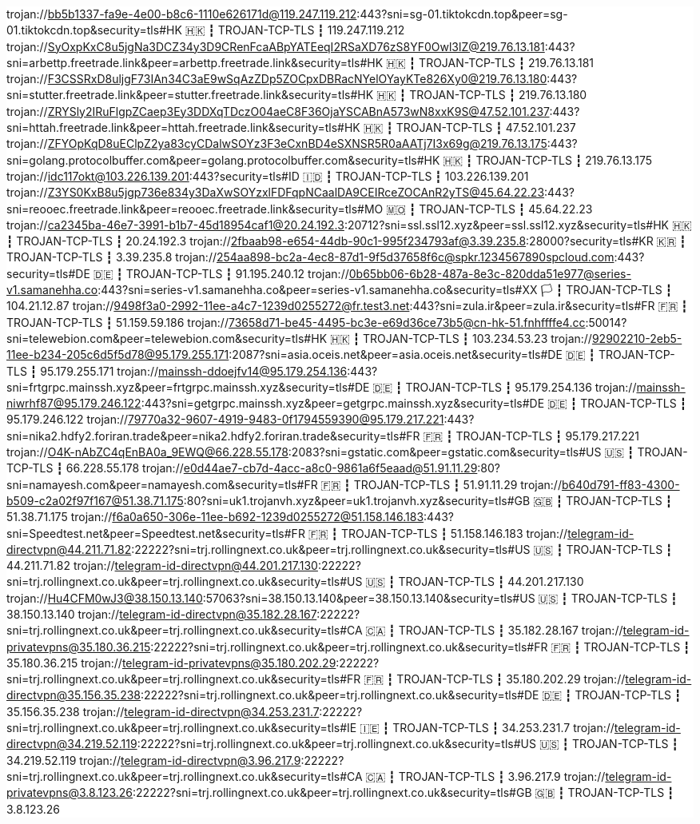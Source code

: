 trojan://bb5b1337-fa9e-4e00-b8c6-1110e626171d@119.247.119.212:443?sni=sg-01.tiktokcdn.top&peer=sg-01.tiktokcdn.top&security=tls#HK 🇭🇰 ┇ TROJAN-TCP-TLS ┇ 119.247.119.212
trojan://SyOxpKxC8u5jgNa3DCZ34y3D9CRenFcaABpYATEeqI2RSaXD76zS8YF0Owl3lZ@219.76.13.181:443?sni=arbettp.freetrade.link&peer=arbettp.freetrade.link&security=tls#HK 🇭🇰 ┇ TROJAN-TCP-TLS ┇ 219.76.13.181
trojan://F3CSSRxD8uljgF73IAn34C3aE9wSqAzZDp5ZOCpxDBRacNYelOYayKTe826Xy0@219.76.13.180:443?sni=stutter.freetrade.link&peer=stutter.freetrade.link&security=tls#HK 🇭🇰 ┇ TROJAN-TCP-TLS ┇ 219.76.13.180
trojan://ZRYSly2IRuFlgpZCaep3Ey3DDXqTDczO04aeC8F36OjaYSCABnA573wN8xxK9S@47.52.101.237:443?sni=httah.freetrade.link&peer=httah.freetrade.link&security=tls#HK 🇭🇰 ┇ TROJAN-TCP-TLS ┇ 47.52.101.237
trojan://ZFYOpKqD8uEClpZ2ya83cyCDalwSOYz3F3eCxnBD4eSXNSR5R0aAATj7I3x69g@219.76.13.175:443?sni=golang.protocolbuffer.com&peer=golang.protocolbuffer.com&security=tls#HK 🇭🇰 ┇ TROJAN-TCP-TLS ┇ 219.76.13.175
trojan://idc117okt@103.226.139.201:443?security=tls#ID 🇮🇩 ┇ TROJAN-TCP-TLS ┇ 103.226.139.201
trojan://Z3YS0KxB8u5jgp736e834y3DaXwSOYzxlFDFqpNCaalDA9CEIRceZOCAnR2yTS@45.64.22.23:443?sni=reooec.freetrade.link&peer=reooec.freetrade.link&security=tls#MO 🇲🇴 ┇ TROJAN-TCP-TLS ┇ 45.64.22.23
trojan://ca2345ba-46e7-3991-b1b7-45d18954caf1@20.24.192.3:20712?sni=ssl.ssl12.xyz&peer=ssl.ssl12.xyz&security=tls#HK 🇭🇰 ┇ TROJAN-TCP-TLS ┇ 20.24.192.3
trojan://2fbaab98-e654-44db-90c1-995f234793af@3.39.235.8:28000?security=tls#KR 🇰🇷 ┇ TROJAN-TCP-TLS ┇ 3.39.235.8
trojan://254aa898-bc2a-4ec8-87d1-9f5d37658f6c@spkr.1234567890spcloud.com:443?security=tls#DE 🇩🇪 ┇ TROJAN-TCP-TLS ┇ 91.195.240.12
trojan://0b65bb06-6b28-487a-8e3c-820dda51e977@series-v1.samanehha.co:443?sni=series-v1.samanehha.co&peer=series-v1.samanehha.co&security=tls#XX 🏳️ ┇ TROJAN-TCP-TLS ┇ 104.21.12.87
trojan://9498f3a0-2992-11ee-a4c7-1239d0255272@fr.test3.net:443?sni=zula.ir&peer=zula.ir&security=tls#FR 🇫🇷 ┇ TROJAN-TCP-TLS ┇ 51.159.59.186
trojan://73658d71-be45-4495-bc3e-e69d36ce73b5@cn-hk-51.fnhffffe4.cc:50014?sni=telewebion.com&peer=telewebion.com&security=tls#HK 🇭🇰 ┇ TROJAN-TCP-TLS ┇ 103.234.53.23
trojan://92902210-2eb5-11ee-b234-205c6d5f5d78@95.179.255.171:2087?sni=asia.oceis.net&peer=asia.oceis.net&security=tls#DE 🇩🇪 ┇ TROJAN-TCP-TLS ┇ 95.179.255.171
trojan://mainssh-ddoejfv14@95.179.254.136:443?sni=frtgrpc.mainssh.xyz&peer=frtgrpc.mainssh.xyz&security=tls#DE 🇩🇪 ┇ TROJAN-TCP-TLS ┇ 95.179.254.136
trojan://mainssh-niwrhf87@95.179.246.122:443?sni=getgrpc.mainssh.xyz&peer=getgrpc.mainssh.xyz&security=tls#DE 🇩🇪 ┇ TROJAN-TCP-TLS ┇ 95.179.246.122
trojan://79770a32-9607-4919-9483-0f1794559390@95.179.217.221:443?sni=nika2.hdfy2.foriran.trade&peer=nika2.hdfy2.foriran.trade&security=tls#FR 🇫🇷 ┇ TROJAN-TCP-TLS ┇ 95.179.217.221
trojan://O4K-nAbZC4qEnBA0a_9EWQ@66.228.55.178:2083?sni=gstatic.com&peer=gstatic.com&security=tls#US 🇺🇸 ┇ TROJAN-TCP-TLS ┇ 66.228.55.178
trojan://e0d44ae7-cb7d-4acc-a8c0-9861a6f5eaad@51.91.11.29:80?sni=namayesh.com&peer=namayesh.com&security=tls#FR 🇫🇷 ┇ TROJAN-TCP-TLS ┇ 51.91.11.29
trojan://b640d791-ff83-4300-b509-c2a02f97f167@51.38.71.175:80?sni=uk1.trojanvh.xyz&peer=uk1.trojanvh.xyz&security=tls#GB 🇬🇧 ┇ TROJAN-TCP-TLS ┇ 51.38.71.175
trojan://f6a0a650-306e-11ee-b692-1239d0255272@51.158.146.183:443?sni=Speedtest.net&peer=Speedtest.net&security=tls#FR 🇫🇷 ┇ TROJAN-TCP-TLS ┇ 51.158.146.183
trojan://telegram-id-directvpn@44.211.71.82:22222?sni=trj.rollingnext.co.uk&peer=trj.rollingnext.co.uk&security=tls#US 🇺🇸 ┇ TROJAN-TCP-TLS ┇ 44.211.71.82
trojan://telegram-id-directvpn@44.201.217.130:22222?sni=trj.rollingnext.co.uk&peer=trj.rollingnext.co.uk&security=tls#US 🇺🇸 ┇ TROJAN-TCP-TLS ┇ 44.201.217.130
trojan://Hu4CFM0wJ3@38.150.13.140:57063?sni=38.150.13.140&peer=38.150.13.140&security=tls#US 🇺🇸 ┇ TROJAN-TCP-TLS ┇ 38.150.13.140
trojan://telegram-id-directvpn@35.182.28.167:22222?sni=trj.rollingnext.co.uk&peer=trj.rollingnext.co.uk&security=tls#CA 🇨🇦 ┇ TROJAN-TCP-TLS ┇ 35.182.28.167
trojan://telegram-id-privatevpns@35.180.36.215:22222?sni=trj.rollingnext.co.uk&peer=trj.rollingnext.co.uk&security=tls#FR 🇫🇷 ┇ TROJAN-TCP-TLS ┇ 35.180.36.215
trojan://telegram-id-privatevpns@35.180.202.29:22222?sni=trj.rollingnext.co.uk&peer=trj.rollingnext.co.uk&security=tls#FR 🇫🇷 ┇ TROJAN-TCP-TLS ┇ 35.180.202.29
trojan://telegram-id-directvpn@35.156.35.238:22222?sni=trj.rollingnext.co.uk&peer=trj.rollingnext.co.uk&security=tls#DE 🇩🇪 ┇ TROJAN-TCP-TLS ┇ 35.156.35.238
trojan://telegram-id-directvpn@34.253.231.7:22222?sni=trj.rollingnext.co.uk&peer=trj.rollingnext.co.uk&security=tls#IE 🇮🇪 ┇ TROJAN-TCP-TLS ┇ 34.253.231.7
trojan://telegram-id-directvpn@34.219.52.119:22222?sni=trj.rollingnext.co.uk&peer=trj.rollingnext.co.uk&security=tls#US 🇺🇸 ┇ TROJAN-TCP-TLS ┇ 34.219.52.119
trojan://telegram-id-directvpn@3.96.217.9:22222?sni=trj.rollingnext.co.uk&peer=trj.rollingnext.co.uk&security=tls#CA 🇨🇦 ┇ TROJAN-TCP-TLS ┇ 3.96.217.9
trojan://telegram-id-privatevpns@3.8.123.26:22222?sni=trj.rollingnext.co.uk&peer=trj.rollingnext.co.uk&security=tls#GB 🇬🇧 ┇ TROJAN-TCP-TLS ┇ 3.8.123.26